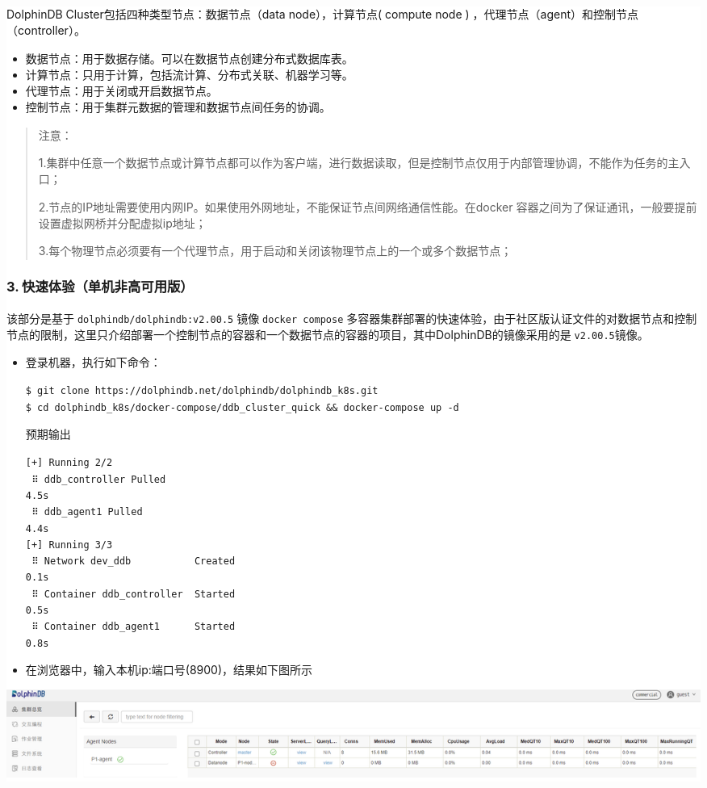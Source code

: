 DolphinDB Cluster包括四种类型节点：数据节点（data node），计算节点( compute node ) ，代理节点（agent）和控制节点（controller）。

- 数据节点：用于数据存储。可以在数据节点创建分布式数据库表。
- 计算节点：只用于计算，包括流计算、分布式关联、机器学习等。
- 代理节点：用于关闭或开启数据节点。
- 控制节点：用于集群元数据的管理和数据节点间任务的协调。

> 注意：
>
> 1.集群中任意一个数据节点或计算节点都可以作为客户端，进行数据读取，但是控制节点仅用于内部管理协调，不能作为任务的主入口；
>
> 2.节点的IP地址需要使用内网IP。如果使用外网地址，不能保证节点间网络通信性能。在docker 容器之间为了保证通讯，一般要提前设置虚拟网桥并分配虚拟ip地址；
>
> 3.每个物理节点必须要有一个代理节点，用于启动和关闭该物理节点上的一个或多个数据节点；



### 3. 快速体验（单机非高可用版）

该部分是基于 `dolphindb/dolphindb:v2.00.5` 镜像 `docker compose` 多容器集群部署的快速体验，由于社区版认证文件的对数据节点和控制节点的限制，这里只介绍部署一个控制节点的容器和一个数据节点的容器的项目，其中DolphinDB的镜像采用的是 `v2.00.5`镜像。

- 登录机器，执行如下命令：

  ```shell
  $ git clone https://dolphindb.net/dolphindb/dolphindb_k8s.git
  $ cd dolphindb_k8s/docker-compose/ddb_cluster_quick && docker-compose up -d
  ```

  预期输出

  ```
  [+] Running 2/2
   ⠿ ddb_controller Pulled                                                                                                 4.5s
   ⠿ ddb_agent1 Pulled                                                                                                     4.4s
  [+] Running 3/3
   ⠿ Network dev_ddb           Created                                                                                     0.1s
   ⠿ Container ddb_controller  Started                                                                                     0.5s
   ⠿ Container ddb_agent1      Started                                                                                     0.8s
  ```

- 在浏览器中，输入本机ip:端口号(8900)，结果如下图所示

![docker_test_outcome](./images/ddb_high_cluster/docker_test_outcome.png)

